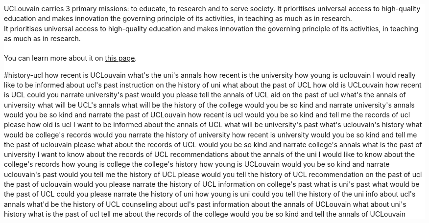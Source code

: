 UCLouvain carries 3 primary missions: to educate, to research and to serve society. It prioritises universal access to high-quality education and makes innovation the governing principle of its activities, in teaching as much as in research.<br>It prioritises universal access to high-quality education and makes innovation the governing principle of its activities, in teaching as much as in research.<br><br>You can learn more about it on <a href="https://uclouvain.be/en/discover/missions-vision-valeurs.html">this page</a>.

#history-ucl
how recent is UCLouvain
what's the uni's annals
how recent is the university
how young is uclouvain
I would really like to be informed about ucl's past
instruction on the history of  uni
what about the past of UCL
how old is UCLouvain
how recent is UCL
could you narrate university's past
would you please tell the annals of UCL
aid on the past of ucl
what's the annals of  university
what will be UCL's annals
what will be the history of the college
would you be so kind and narrate university's annals
would you be so kind and narrate the past of UCLouvain
how recent is ucl
would you be so kind and tell me the records of ucl please
how old is ucl
I want to be informed about the annals of UCL
what will be university's past
what's uclouvain's history
what would be college's records
would you narrate the history of  university
how recent is university
would you be so kind and tell me the past of uclouvain please
what about the records of UCL
would you be so kind and narrate college's annals
what is the past of  university
I want to know about the records of UCL
recommendations about the annals of the uni
I would like to know about the college's records
how young is college
the college's history
how young is UCLouvain
would you be so kind and narrate uclouvain's past
would you tell me the history of UCL please
would you tell the history of UCL
recommendation on the past of ucl
the past of uclouvain
would you please narrate the history of UCL
information on college's past
what is uni's past
what would be the past of UCL
could you please narrate the history of  uni
how young is uni
could you tell the history of the uni
info about ucl's annals
what'd be the history of UCL
counseling about ucl's past
information about the annals of UCLouvain
what about uni's history
what is the past of ucl
tell me about the records of the college
would you be so kind and tell the annals of UCLouvain